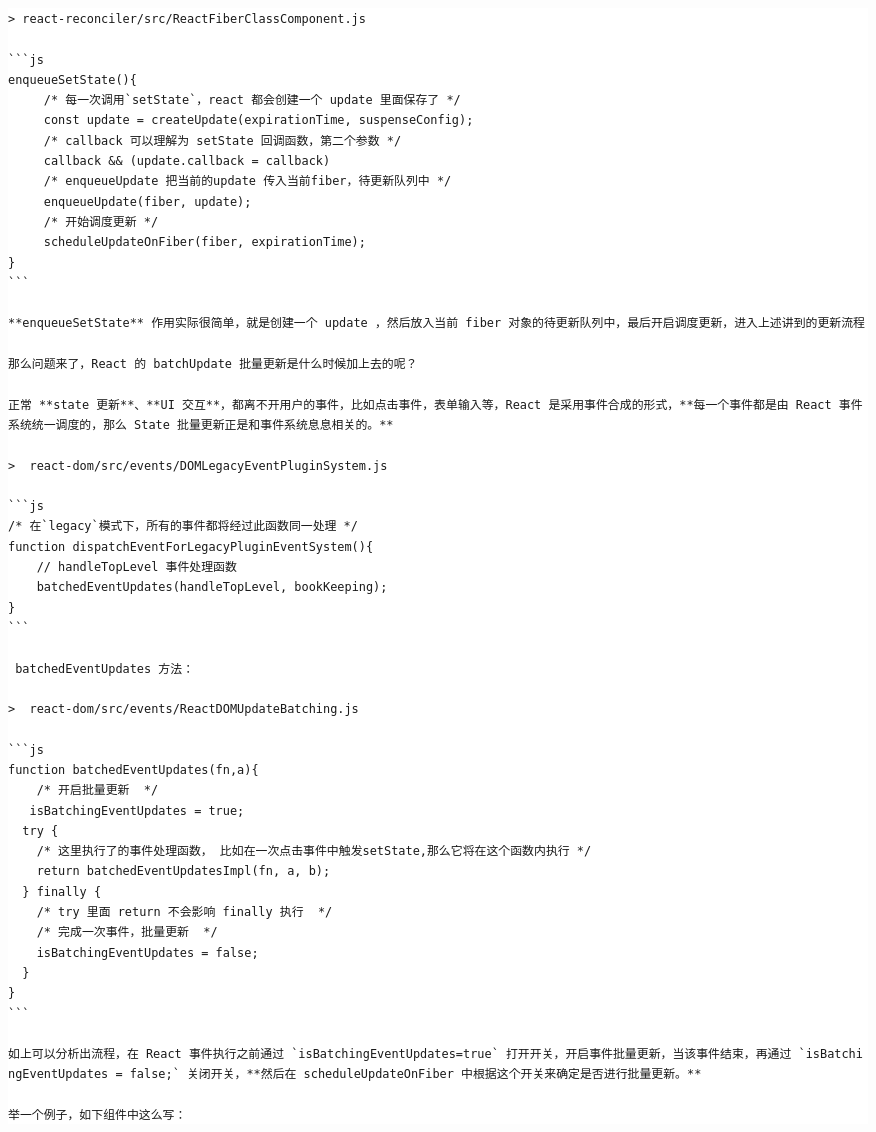     > react-reconciler/src/ReactFiberClassComponent.js

    ```js
    enqueueSetState(){
         /* 每一次调用`setState`，react 都会创建一个 update 里面保存了 */
         const update = createUpdate(expirationTime, suspenseConfig);
         /* callback 可以理解为 setState 回调函数，第二个参数 */
         callback && (update.callback = callback)
         /* enqueueUpdate 把当前的update 传入当前fiber，待更新队列中 */
         enqueueUpdate(fiber, update);
         /* 开始调度更新 */
         scheduleUpdateOnFiber(fiber, expirationTime);
    }
    ```

    **enqueueSetState** 作用实际很简单，就是创建一个 update ，然后放入当前 fiber 对象的待更新队列中，最后开启调度更新，进入上述讲到的更新流程

    那么问题来了，React 的 batchUpdate 批量更新是什么时候加上去的呢？

    正常 **state 更新**、**UI 交互**，都离不开用户的事件，比如点击事件，表单输入等，React 是采用事件合成的形式，**每一个事件都是由 React 事件系统统一调度的，那么 State 批量更新正是和事件系统息息相关的。**

    >  react-dom/src/events/DOMLegacyEventPluginSystem.js

    ```js
    /* 在`legacy`模式下，所有的事件都将经过此函数同一处理 */
    function dispatchEventForLegacyPluginEventSystem(){
        // handleTopLevel 事件处理函数
        batchedEventUpdates(handleTopLevel, bookKeeping);
    }
    ```

     batchedEventUpdates 方法：

    >  react-dom/src/events/ReactDOMUpdateBatching.js

    ```js
    function batchedEventUpdates(fn,a){
        /* 开启批量更新  */
       isBatchingEventUpdates = true;
      try {
        /* 这里执行了的事件处理函数， 比如在一次点击事件中触发setState,那么它将在这个函数内执行 */
        return batchedEventUpdatesImpl(fn, a, b);
      } finally {
        /* try 里面 return 不会影响 finally 执行  */
        /* 完成一次事件，批量更新  */
        isBatchingEventUpdates = false;
      }
    }
    ```

    如上可以分析出流程，在 React 事件执行之前通过 `isBatchingEventUpdates=true` 打开开关，开启事件批量更新，当该事件结束，再通过 `isBatchingEventUpdates = false;` 关闭开关，**然后在 scheduleUpdateOnFiber 中根据这个开关来确定是否进行批量更新。**

    举一个例子，如下组件中这么写：
